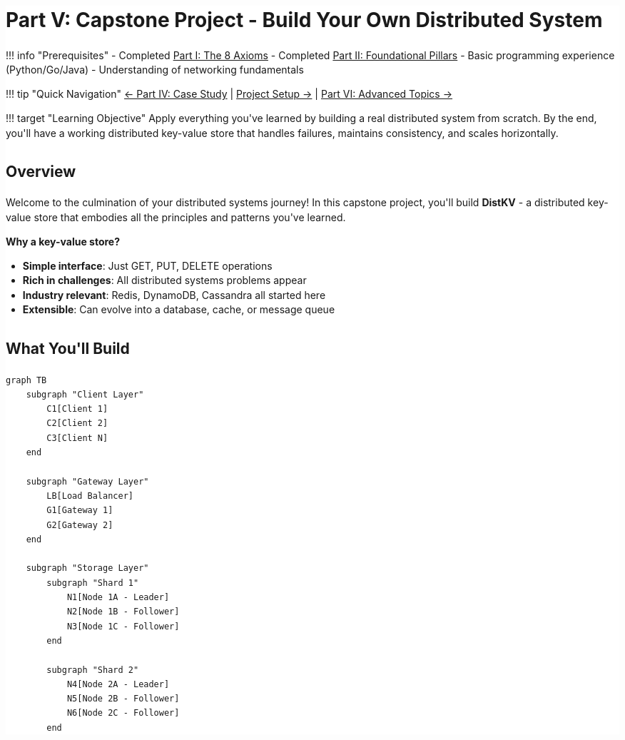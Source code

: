 # Part V: Capstone Project - Build Your Own Distributed System

!!! info "Prerequisites"
    - Completed [Part I: The 8 Axioms](../part1-axioms/index.md)
    - Completed [Part II: Foundational Pillars](../part2-pillars/index.md)
    - Basic programming experience (Python/Go/Java)
    - Understanding of networking fundamentals

!!! tip "Quick Navigation"
    [← Part IV: Case Study](../part4-case-study/index.md) | 
    [Project Setup →](setup.md) |
    [Part VI: Advanced Topics →](../part6-advanced/index.md)

!!! target "Learning Objective"
    Apply everything you've learned by building a real distributed system from scratch. By the end, you'll have a working distributed key-value store that handles failures, maintains consistency, and scales horizontally.

## Overview

<div class="capstone-intro">

Welcome to the culmination of your distributed systems journey! In this capstone project, you'll build **DistKV** - a distributed key-value store that embodies all the principles and patterns you've learned.

**Why a key-value store?**
- **Simple interface**: Just GET, PUT, DELETE operations
- **Rich in challenges**: All distributed systems problems appear
- **Industry relevant**: Redis, DynamoDB, Cassandra all started here
- **Extensible**: Can evolve into a database, cache, or message queue

</div>

## What You'll Build

<div class="project-overview">

```mermaid
graph TB
    subgraph "Client Layer"
        C1[Client 1]
        C2[Client 2]
        C3[Client N]
    end
    
    subgraph "Gateway Layer"
        LB[Load Balancer]
        G1[Gateway 1]
        G2[Gateway 2]
    end
    
    subgraph "Storage Layer"
        subgraph "Shard 1"
            N1[Node 1A - Leader]
            N2[Node 1B - Follower]
            N3[Node 1C - Follower]
        end
        
        subgraph "Shard 2"
            N4[Node 2A - Leader]
            N5[Node 2B - Follower]
            N6[Node 2C - Follower]
        end
```